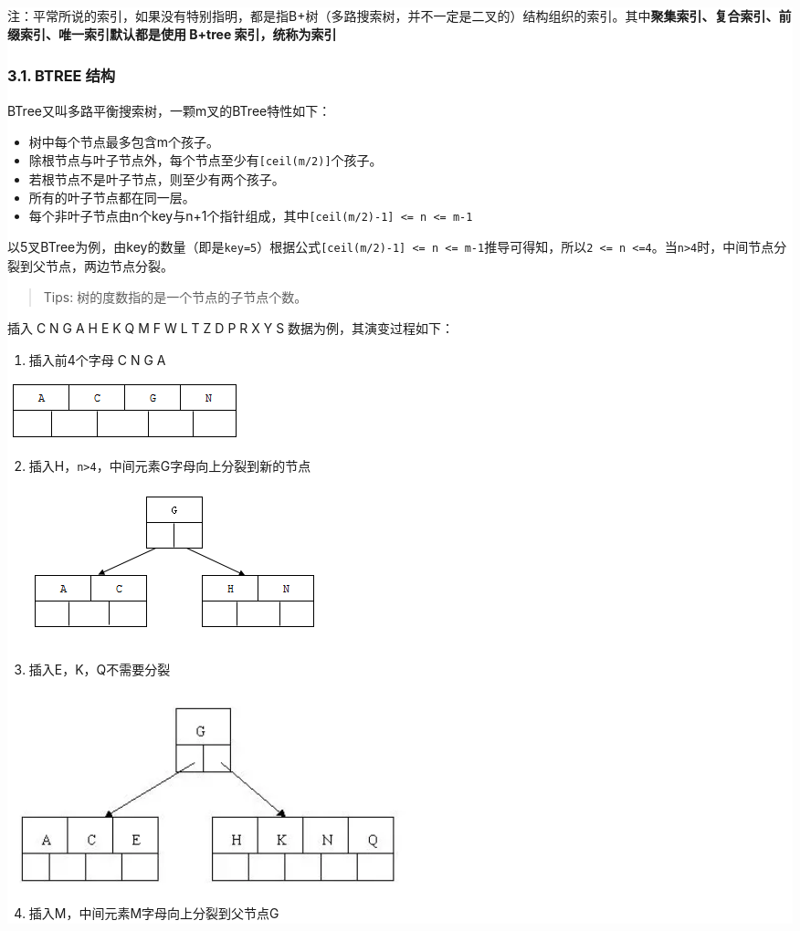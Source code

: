 注：平常所说的索引，如果没有特别指明，都是指B+树（多路搜索树，并不一定是二叉的）结构组织的索引。其中**聚集索引、复合索引、前缀索引、唯一索引默认都是使用 B+tree 索引，统称为索引**

### 3.1. BTREE 结构

BTree又叫多路平衡搜索树，一颗m叉的BTree特性如下：

- 树中每个节点最多包含m个孩子。
- 除根节点与叶子节点外，每个节点至少有`[ceil(m/2)]`个孩子。
- 若根节点不是叶子节点，则至少有两个孩子。
- 所有的叶子节点都在同一层。
- 每个非叶子节点由n个key与n+1个指针组成，其中`[ceil(m/2)-1] <= n <= m-1`

以5叉BTree为例，由key的数量（即是`key=5`）根据公式`[ceil(m/2)-1] <= n <= m-1`推导可得知，所以`2 <= n <=4`。当`n>4`时，中间节点分裂到父节点，两边节点分裂。

> Tips: 树的度数指的是一个节点的子节点个数。

插入 C N G A H E K Q M F W L T Z D P R X Y S 数据为例，其演变过程如下：

1. 插入前4个字母 C N G A

![](images/20201201143903791_24906.png)

2. 插入H，`n>4`，中间元素G字母向上分裂到新的节点

![](images/20201201143934831_31918.png)

3. 插入E，K，Q不需要分裂

![](images/20201201143940648_29140.png)

4. 插入M，中间元素M字母向上分裂到父节点G
